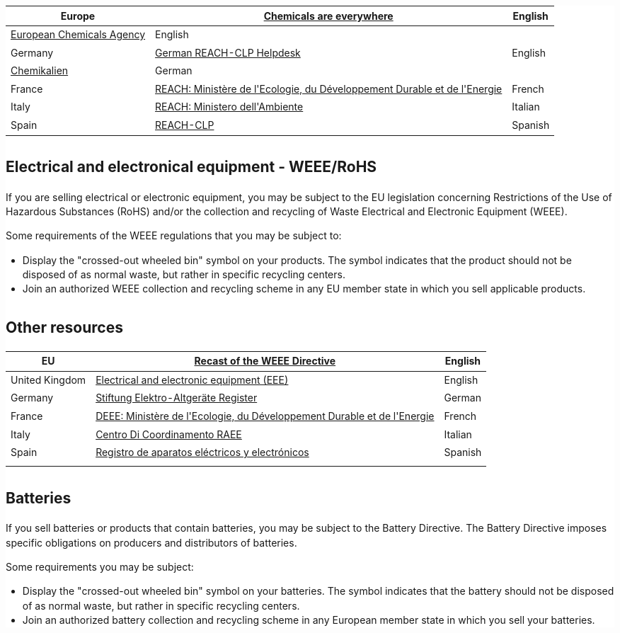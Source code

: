 Europe  |  [Chemicals are everywhere](http://ec.europa.eu/environment/chemicals/index_en.htm) |  English   
---|---|---  
[European Chemicals Agency](http://echa.europa.eu/reachit_en.asp) |  English   
Germany  |  [German REACH-CLP Helpdesk](http://www.reach-clp-helpdesk.de/reach/en/Homepage.html) |  English   
[Chemikalien](http://www.umweltbundesamt.de/chemikalien-e/index.htm) |  German   
France  |  [ REACH: Ministère de l'Ecologie, du Développement Durable et de l'Energie](http://www.developpement-durable.gouv.fr/REACH,30375.html) |  French   
Italy  |  [ REACH: Ministero dell'Ambiente](http://www.minambiente.it/home_it/menu.html?mp=/menu/menu_attivita/%26m=REACH.html%26lang=it) |  Italian   
Spain  |  [REACH-CLP](http://www.portalreach.info/) |  Spanish   
  
## Electrical and electronical equipment - WEEE/RoHS

If you are selling electrical or electronic equipment, you may be subject to
the EU legislation concerning Restrictions of the Use of Hazardous Substances
(RoHS) and/or the collection and recycling of Waste Electrical and Electronic
Equipment (WEEE).

Some requirements of the WEEE regulations that you may be subject to:

  * Display the "crossed-out wheeled bin" symbol on your products. The symbol indicates that the product should not be disposed of as normal waste, but rather in specific recycling centers.
  * Join an authorized WEEE collection and recycling scheme in any EU member state in which you sell applicable products.

##  Other resources

EU  |  [Recast of the WEEE Directive](http://ec.europa.eu/environment/waste/weee/index_en.htm) |  English   
---|---|---  
United Kingdom  |  [ Electrical and electronic equipment (EEE)](http://www.environment-agency.gov.uk/business/topics/waste/32084.aspx) |  English   
Germany  |  [ Stiftung Elektro-Altgeräte Register](http://www.stiftung-ear.de/) |  German   
France  |  [ DEEE: Ministère de l'Ecologie, du Développement Durable et de l'Energie](http://www.developpement-durable.gouv.fr/Dechets-d-equipements-electriques,12039.html) |  French   
Italy  |  [ Centro Di Coordinamento RAEE](http://www.cdcraee.it/GetHome.pub_do) |  Italian   
Spain  |  [ Registro de aparatos eléctricos y electrónicos](http://www.minetur.gob.es/industria/RAEE/Paginas/Index.aspx) |  Spanish   
|  |   
  
## Batteries

If you sell batteries or products that contain batteries, you may be subject
to the Battery Directive. The Battery Directive imposes specific obligations
on producers and distributors of batteries.

Some requirements you may be subject:

  * Display the "crossed-out wheeled bin" symbol on your batteries. The symbol indicates that the battery should not be disposed of as normal waste, but rather in specific recycling centers.
  * Join an authorized battery collection and recycling scheme in any European member state in which you sell your batteries.

